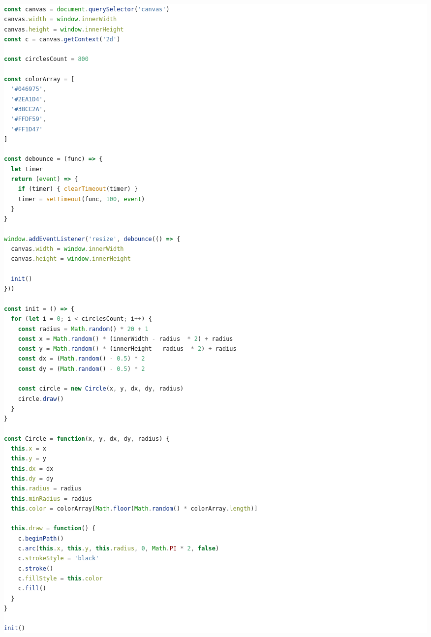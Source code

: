 ```js
const canvas = document.querySelector('canvas')
canvas.width = window.innerWidth
canvas.height = window.innerHeight
const c = canvas.getContext('2d')

const circlesCount = 800

const colorArray = [
  '#046975',
  '#2EA1D4',
  '#3BCC2A',
  '#FFDF59',
  '#FF1D47'
]

const debounce = (func) => {
  let timer
  return (event) => {
    if (timer) { clearTimeout(timer) }
    timer = setTimeout(func, 100, event)
  }
}

window.addEventListener('resize', debounce(() => {
  canvas.width = window.innerWidth
  canvas.height = window.innerHeight

  init()
}))

const init = () => {
  for (let i = 0; i < circlesCount; i++) {
    const radius = Math.random() * 20 + 1
    const x = Math.random() * (innerWidth - radius  * 2) + radius
    const y = Math.random() * (innerHeight - radius  * 2) + radius
    const dx = (Math.random() - 0.5) * 2
    const dy = (Math.random() - 0.5) * 2

    const circle = new Circle(x, y, dx, dy, radius)
    circle.draw()
  }
}

const Circle = function(x, y, dx, dy, radius) {
  this.x = x
  this.y = y
  this.dx = dx
  this.dy = dy
  this.radius = radius
  this.minRadius = radius
  this.color = colorArray[Math.floor(Math.random() * colorArray.length)]

  this.draw = function() {
    c.beginPath()
    c.arc(this.x, this.y, this.radius, 0, Math.PI * 2, false)
    c.strokeStyle = 'black'
    c.stroke()
    c.fillStyle = this.color
    c.fill()
  }
}

init()
```